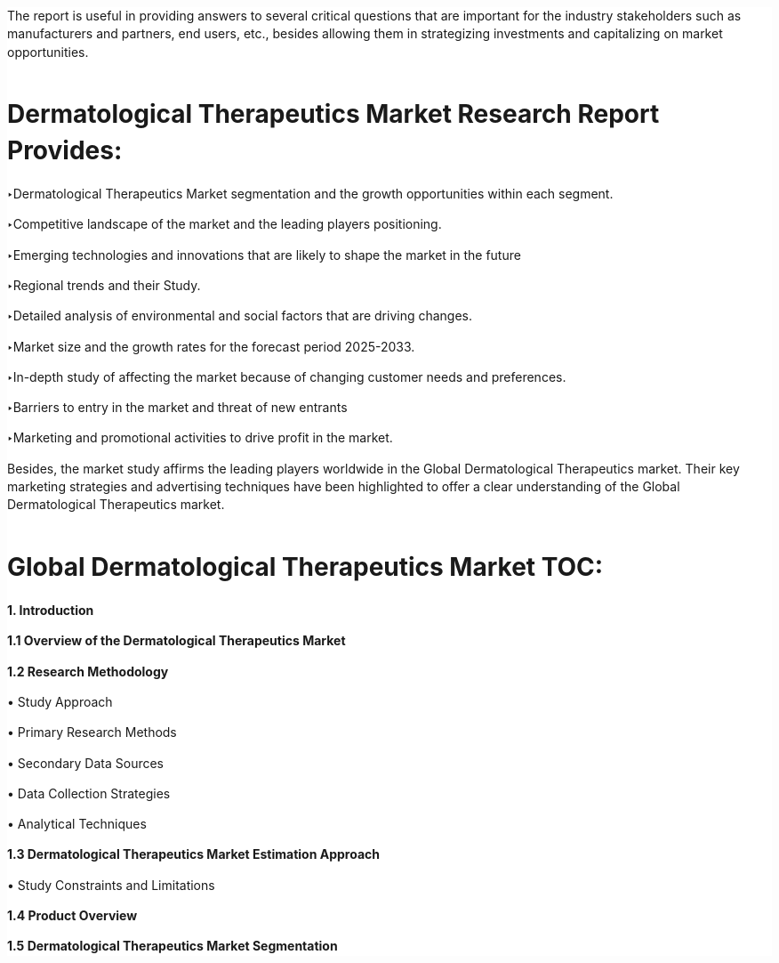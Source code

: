 The report is useful in providing answers to several critical questions that are important for the industry stakeholders such as manufacturers and partners, end users, etc., besides allowing them in strategizing investments and capitalizing on market opportunities.

# <strong>Dermatological Therapeutics Market Research Report Provides:</strong>

<strong>‣</strong>Dermatological Therapeutics Market segmentation and the growth opportunities within each segment.

<strong>‣</strong>Competitive landscape of the market and the leading players positioning.

<strong>‣</strong>Emerging technologies and innovations that are likely to shape the market in the future

<strong>‣</strong>Regional trends and their Study.

<strong>‣</strong>Detailed analysis of environmental and social factors that are driving changes.

<strong>‣</strong>Market size and the growth rates for the forecast period 2025-2033.

<strong>‣</strong>In-depth study of affecting the market because of changing customer needs and preferences.

<strong>‣</strong>Barriers to entry in the market and threat of new entrants

<strong>‣</strong>Marketing and promotional activities to drive profit in the market.

Besides, the market study affirms the leading players worldwide in the Global Dermatological Therapeutics market. Their key marketing strategies and advertising techniques have been highlighted to offer a clear understanding of the Global Dermatological Therapeutics market.

# <strong>Global Dermatological Therapeutics Market TOC:</strong>

<strong>1. Introduction</strong>

<strong>1.1 Overview of the Dermatological Therapeutics Market</strong>

<strong>1.2 Research Methodology</strong>

• Study Approach

• Primary Research Methods

• Secondary Data Sources

• Data Collection Strategies

• Analytical Techniques

<strong>1.3 Dermatological Therapeutics Market Estimation Approach</strong>

• Study Constraints and Limitations

<strong>1.4 Product Overview</strong>

<strong>1.5 Dermatological Therapeutics Market Segmentation</strong>
